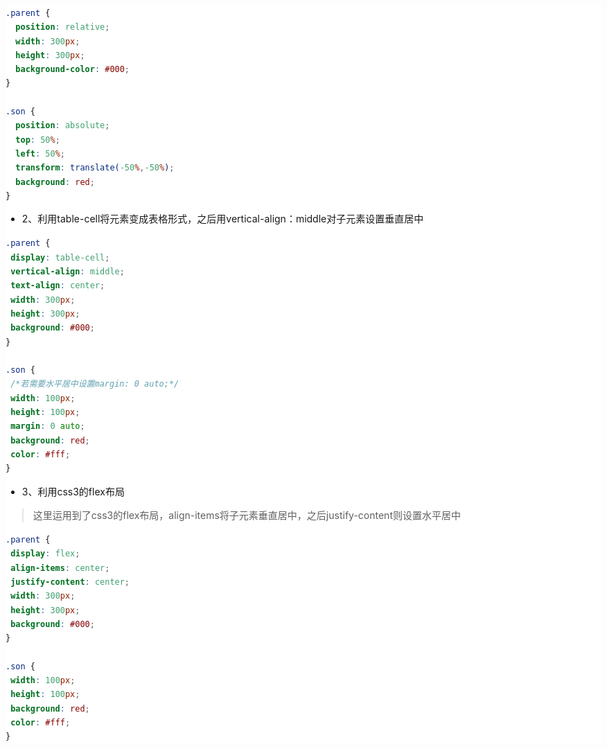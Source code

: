   ```css
  .parent {
    position: relative;
    width: 300px;
    height: 300px;
    background-color: #000;
  }

  .son {
    position: absolute;
    top: 50%;
    left: 50%;
    transform: translate(-50%,-50%);
    background: red;
  }
  ```

- 2、利⽤table-cell将元素变成表格形式，之后⽤vertical-align：middle对⼦元素设置垂直居中

```css
.parent {
 display: table-cell;
 vertical-align: middle;
 text-align: center;
 width: 300px;
 height: 300px;
 background: #000;
}

.son {
 /*若需要水平居中设置margin: 0 auto;*/
 width: 100px;
 height: 100px;
 margin: 0 auto;
 background: red;
 color: #fff;
}
```

- 3、利⽤css3的flex布局
> 这⾥运⽤到了css3的flex布局，align-items将⼦元素垂直居中，之后justify-content则设置⽔平居中

```css
.parent {
 display: flex;
 align-items: center;
 justify-content: center;
 width: 300px;
 height: 300px;
 background: #000;
}

.son {
 width: 100px;
 height: 100px;
 background: red;
 color: #fff;
}
```
